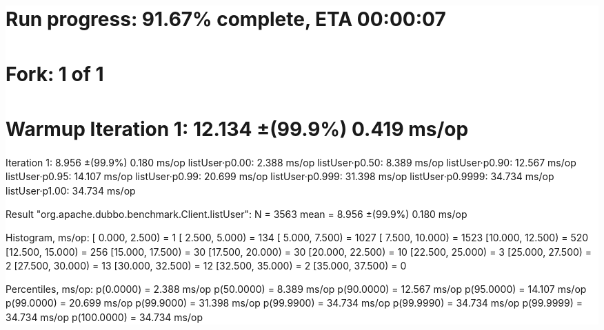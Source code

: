 # Run progress: 91.67% complete, ETA 00:00:07
# Fork: 1 of 1
# Warmup Iteration   1: 12.134 ±(99.9%) 0.419 ms/op
Iteration   1: 8.956 ±(99.9%) 0.180 ms/op
                 listUser·p0.00:   2.388 ms/op
                 listUser·p0.50:   8.389 ms/op
                 listUser·p0.90:   12.567 ms/op
                 listUser·p0.95:   14.107 ms/op
                 listUser·p0.99:   20.699 ms/op
                 listUser·p0.999:  31.398 ms/op
                 listUser·p0.9999: 34.734 ms/op
                 listUser·p1.00:   34.734 ms/op



Result "org.apache.dubbo.benchmark.Client.listUser":
  N = 3563
  mean =      8.956 ±(99.9%) 0.180 ms/op

  Histogram, ms/op:
    [ 0.000,  2.500) = 1 
    [ 2.500,  5.000) = 134 
    [ 5.000,  7.500) = 1027 
    [ 7.500, 10.000) = 1523 
    [10.000, 12.500) = 520 
    [12.500, 15.000) = 256 
    [15.000, 17.500) = 30 
    [17.500, 20.000) = 30 
    [20.000, 22.500) = 10 
    [22.500, 25.000) = 3 
    [25.000, 27.500) = 2 
    [27.500, 30.000) = 13 
    [30.000, 32.500) = 12 
    [32.500, 35.000) = 2 
    [35.000, 37.500) = 0 

  Percentiles, ms/op:
      p(0.0000) =      2.388 ms/op
     p(50.0000) =      8.389 ms/op
     p(90.0000) =     12.567 ms/op
     p(95.0000) =     14.107 ms/op
     p(99.0000) =     20.699 ms/op
     p(99.9000) =     31.398 ms/op
     p(99.9900) =     34.734 ms/op
     p(99.9990) =     34.734 ms/op
     p(99.9999) =     34.734 ms/op
    p(100.0000) =     34.734 ms/op

